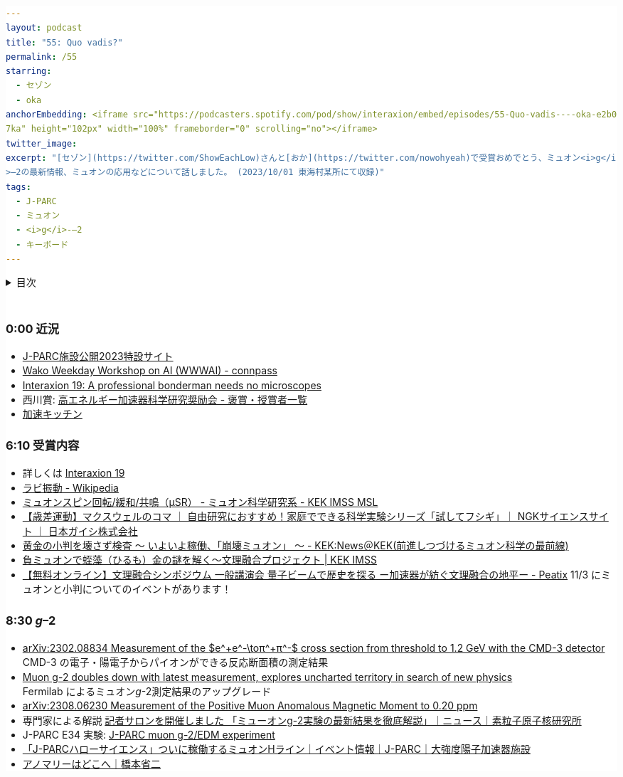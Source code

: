 ```yaml
---
layout: podcast
title: "55: Quo vadis?"
permalink: /55
starring:
  - セゾン
  - oka
anchorEmbedding: <iframe src="https://podcasters.spotify.com/pod/show/interaxion/embed/episodes/55-Quo-vadis----oka-e2b07ka" height="102px" width="100%" frameborder="0" scrolling="no"></iframe>
twitter_image: 
excerpt: "[セゾン](https://twitter.com/ShowEachLow)さんと[おか](https://twitter.com/nowohyeah)で受賞おめでとう、ミュオン<i>g</i>–2の最新情報、ミュオンの応用などについて話しました。 (2023/10/01 東海村某所にて収録)"
tags:
  - J-PARC
  - ミュオン
  - <i>g</i>-–2
  - キーボード
---
```


<details><summary markdown='span'>目次</summary></details>
<br>

### 0:00 近況

- [J-PARC施設公開2023特設サイト](https://j-parc.jp/OPEN_HOUSE/2023/)
- [Wako Weekday Workshop on AI (WWWAI) - connpass](https://wwwai.connpass.com/)
- [Interaxion 19: A professional bonderman needs no microscopes](https://interaxion-podcast.github.io/19)
- 西川賞: [高エネルギー加速器科学研究奨励会 - 褒賞・授賞者一覧](https://www.heas.jp/award/jusyo.html)
- [加速キッチン](https://accel-kitchen.com/)

### 6:10 受賞内容

- 詳しくは [Interaxion 19](https://interaxion-podcast.github.io/19)
- [ラビ振動 - Wikipedia](https://ja.wikipedia.org/wiki/%E3%83%A9%E3%83%93%E6%8C%AF%E5%8B%95)
- [ミュオンスピン回転/緩和/共鳴（μSR） - ミュオン科学研究系 - KEK IMSS MSL](https://www2.kek.jp/imss/msl/muon-tour/MuSR.html)
- [【歳差運動】マクスウェルのコマ ｜ 自由研究におすすめ！家庭でできる科学実験シリーズ「試してフシギ」｜ NGKサイエンスサイト ｜ 日本ガイシ株式会社](https://site.ngk.co.jp/lab/no102/)
- [黄金の小判を壊さず検査  ～ いよいよ稼働、「崩壊ミュオン」 ～ - KEK:News＠KEK(前進しつづけるミュオン科学の最前線)](https://www2.kek.jp/ja/newskek/2009/janfeb/J-PARCmuon2.html)
- [負ミュオンで蛭藻（ひるも）金の謎を解く～文理融合プロジェクト | KEK IMSS](https://www2.kek.jp/imss/news/2019/topics/0130Hirumo/)
- [【無料オンライン】文理融合シンポジウム 一般講演会 量子ビームで歴史を探る ー加速器が紡ぐ文理融合の地平ー - Peatix](https://bunri.peatix.com/) 11/3 にミュオンと小判についてのイベントがあります！

### 8:30 <i>g</i>–2

- [arXiv:2302.08834 Measurement of the $e^+e^-\toπ^+π^-$ cross section from threshold to 1.2 GeV with the CMD-3 detector](https://arxiv.org/abs/2302.08834)  
  CMD-3 の電子・陽電子からパイオンができる反応断面積の測定結果
- [Muon g-2 doubles down with latest measurement, explores uncharted territory in search of new physics](https://news.fnal.gov/2023/08/muon-g-2-doubles-down-with-latest-measurement/)  
  Fermilab によるミュオン<i>g</i>-2測定結果のアップグレード
- [arXiv:2308.06230 Measurement of the Positive Muon Anomalous Magnetic Moment to 0.20 ppm](https://arxiv.org/abs/2308.06230)
- 専門家による解説 [記者サロンを開催しました 「ミューオンg-2実験の最新結果を徹底解説」｜ニュース｜素粒子原子核研究所](https://www2.kek.jp/ipns/ja/news/4937/)
- J-PARC E34 実験: [J-PARC muon g-2/EDM experiment](https://g-2.kek.jp/)
- [「J-PARCハローサイエンス」ついに稼働するミュオンHライン｜イベント情報｜J-PARC｜大強度陽子加速器施設](https://j-parc.jp/c/events/2021/12/06000773.html)
- [アノマリーはどこへ｜橋本省二](https://note.com/shoji_hashimoto/n/n0533c2c1e330)  